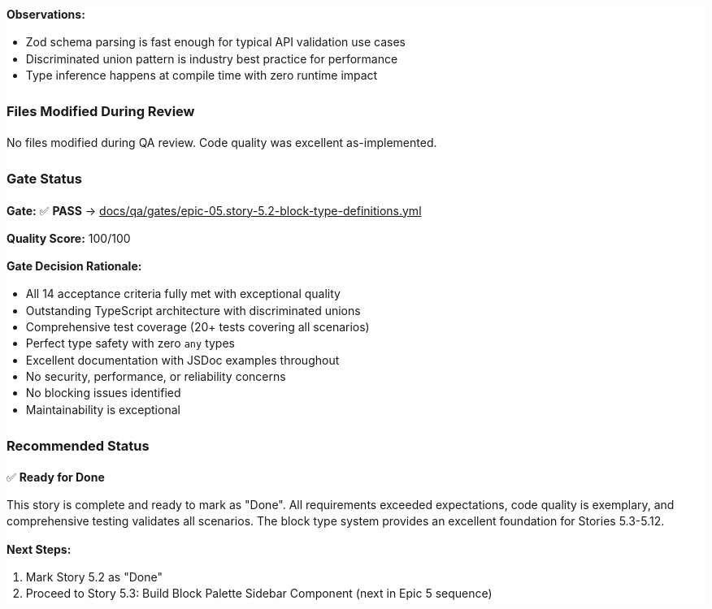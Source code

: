 **Observations:**

- Zod schema parsing is fast enough for typical API validation use cases
- Discriminated union pattern is industry best practice for performance
- Type inference happens at compile time with zero runtime impact

### Files Modified During Review

No files modified during QA review. Code quality was excellent as-implemented.

### Gate Status

**Gate:** ✅ **PASS** → [docs/qa/gates/epic-05.story-5.2-block-type-definitions.yml](../qa/gates/epic-05.story-5.2-block-type-definitions.yml)

**Quality Score:** 100/100

**Gate Decision Rationale:**

- All 14 acceptance criteria fully met with exceptional quality
- Outstanding TypeScript architecture with discriminated unions
- Comprehensive test coverage (20+ tests covering all scenarios)
- Perfect type safety with zero `any` types
- Excellent documentation with JSDoc examples throughout
- No security, performance, or reliability concerns
- No blocking issues identified
- Maintainability is exceptional

### Recommended Status

✅ **Ready for Done**

This story is complete and ready to mark as "Done". All requirements exceeded expectations, code quality is exemplary, and comprehensive testing validates all scenarios. The block type system provides an excellent foundation for Stories 5.3-5.12.

**Next Steps:**

1. Mark Story 5.2 as "Done"
2. Proceed to Story 5.3: Build Block Palette Sidebar Component (next in Epic 5 sequence)
